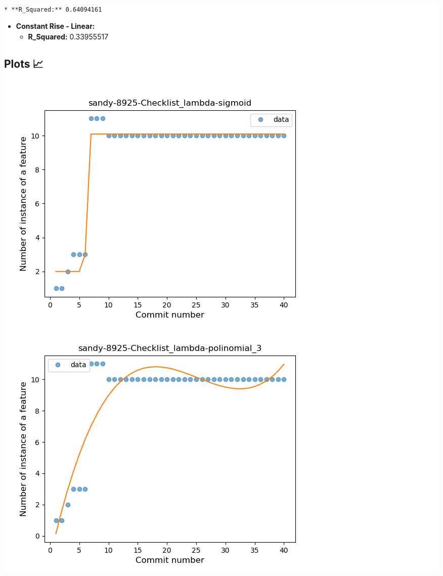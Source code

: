    * **R_Squared:** 0.64094161
* **Constant Rise - Linear:** ![equation](http://latex.codecogs.com/svg.latex?0.144465x%20&plus;%205.938462)
    * **R_Squared:** 0.33955517

**Plots** :chart_with_upwards_trend:
-----

![sandy-8925-Checklist T7](../plots/sandy-8925-Checklist_lambda_T7.png)
![sandy-8925-Checklist T11_3](../plots/sandy-8925-Checklist_lambda_T11_3.png)